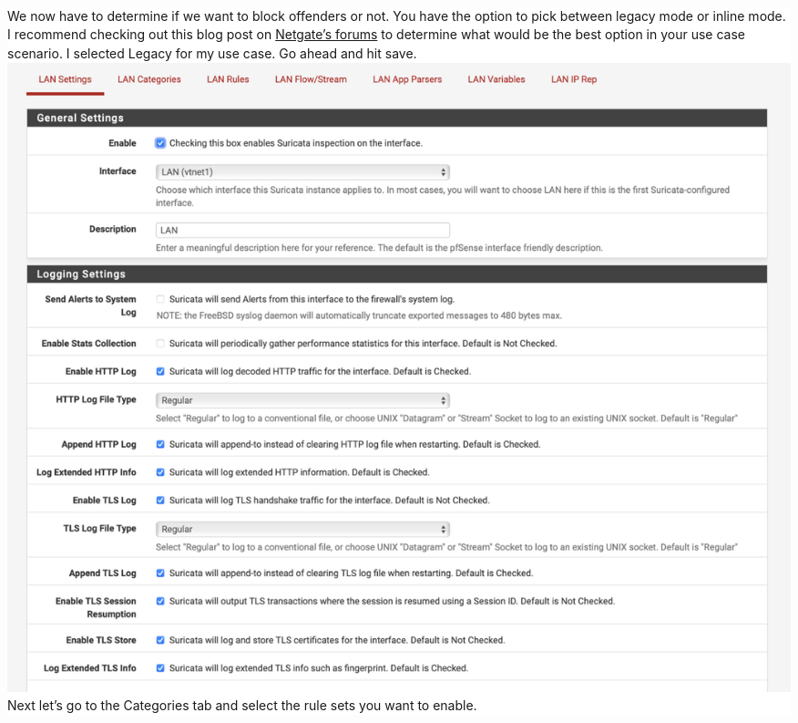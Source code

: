 We now have to determine if we want to block offenders or not. You have the option to pick between legacy mode or inline mode. I recommend checking out this blog post on [Netgate’s forums](https://forum.netgate.com/topic/109417/suricata-inline-versus-legacy-ips-mode/2) to determine what would be the best option in your use case scenario. I selected Legacy for my use case. Go ahead and hit save.  
![](images/image16.png)  
Next let’s go to the Categories tab and select the rule sets you want to enable.  